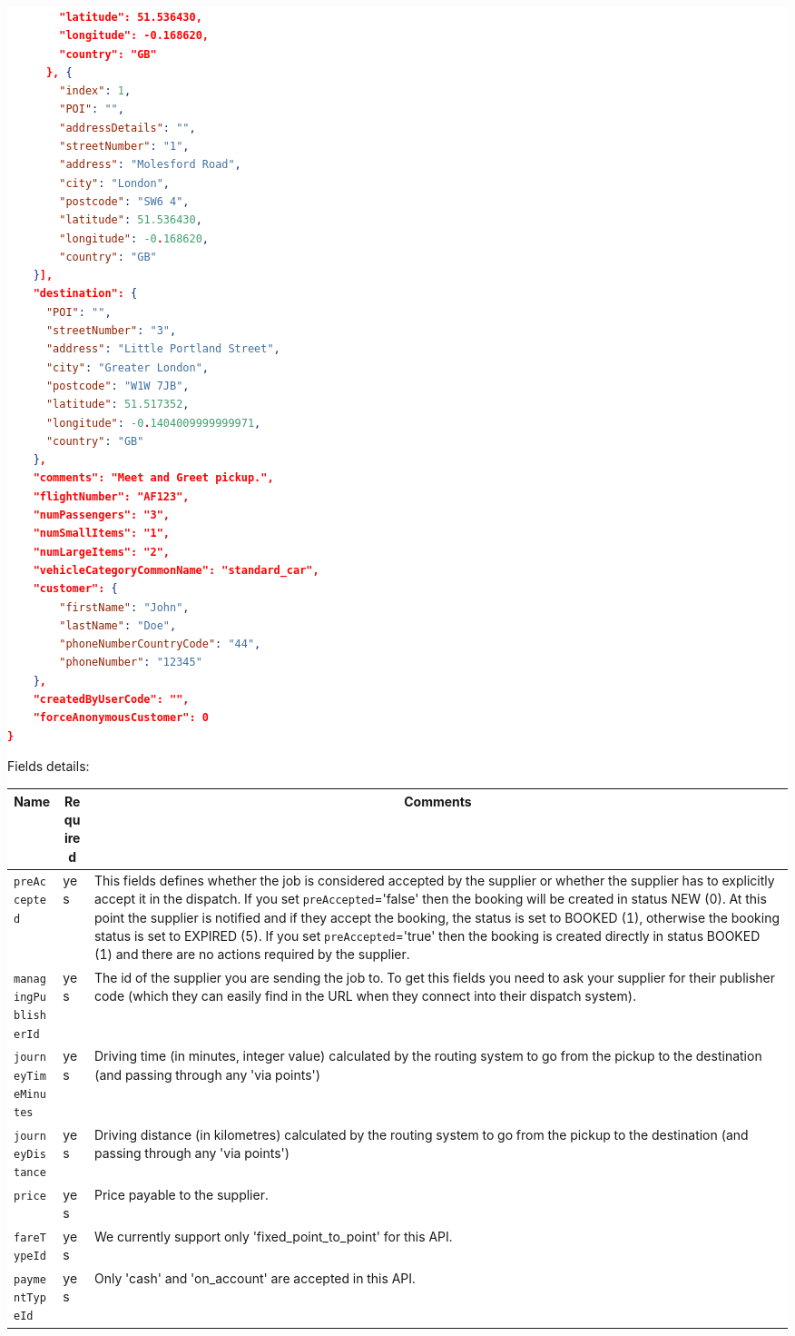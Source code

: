 ```json
        "latitude": 51.536430,
        "longitude": -0.168620,
        "country": "GB"
      }, {
        "index": 1,
        "POI": "",
        "addressDetails": "",
        "streetNumber": "1",
        "address": "Molesford Road",
        "city": "London",
        "postcode": "SW6 4",
        "latitude": 51.536430,
        "longitude": -0.168620,
        "country": "GB"
    }],  
    "destination": {
      "POI": "",
      "streetNumber": "3",
      "address": "Little Portland Street",
      "city": "Greater London",
      "postcode": "W1W 7JB",
      "latitude": 51.517352,
      "longitude": -0.1404009999999971,
      "country": "GB"      
    },
    "comments": "Meet and Greet pickup.",
    "flightNumber": "AF123",
    "numPassengers": "3",
    "numSmallItems": "1",
    "numLargeItems": "2",
    "vehicleCategoryCommonName": "standard_car",  
    "customer": {
        "firstName": "John",
        "lastName": "Doe",
        "phoneNumberCountryCode": "44",
        "phoneNumber": "12345"
    },
    "createdByUserCode": "",
    "forceAnonymousCustomer": 0
}
```

Fields details:

Name   | Required | Comments
----------- | ----------- | -----------
<code>preAccepted</code> | yes | This fields defines whether the job is considered accepted by the supplier or whether the supplier has to explicitly accept it in the dispatch. If you set <code>preAccepted</code>='false' then the booking will be created in status NEW (0). At this point the supplier is notified and if they accept the booking, the status is set to BOOKED (1), otherwise the booking status is set to EXPIRED (5). If you set <code>preAccepted</code>='true' then the booking is created directly in status BOOKED (1) and there are no actions required by the supplier.
<code>managingPublisherId</code> | yes | The id of the supplier you are sending the job to. To get this fields you need to ask your supplier for their publisher code (which they can easily find in the URL when they connect into their dispatch system).
<code>journeyTimeMinutes</code> | yes | Driving time (in minutes, integer value) calculated by the routing system to go from the pickup to the destination (and passing through any 'via points')
<code>journeyDistance</code> | yes | Driving distance (in kilometres) calculated by the routing system to go from the pickup to the destination (and passing through any 'via points')
<code>price</code> | yes | Price payable to the supplier.
<code>fareTypeId</code> | yes | We currently support only 'fixed_point_to_point' for this API.
<code>paymentTypeId</code> | yes | Only 'cash' and 'on_account' are accepted in this API.
